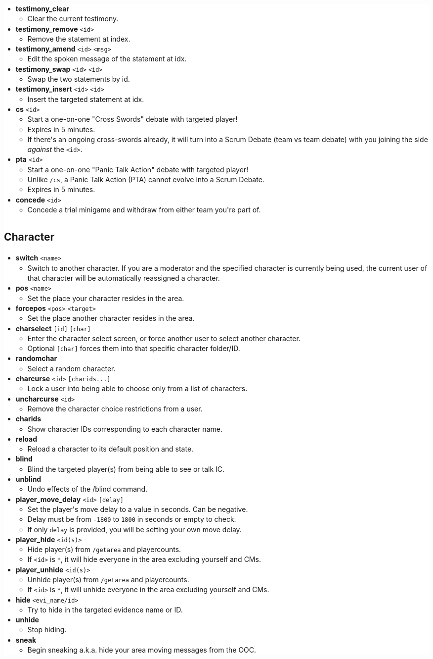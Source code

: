 * **testimony\_clear**
    - Clear the current testimony.
* **testimony\_remove** `<id>`
    - Remove the statement at index.
* **testimony\_amend** `<id>` `<msg>`
    - Edit the spoken message of the statement at idx.
* **testimony\_swap** `<id>` `<id>`
    - Swap the two statements by id.
* **testimony\_insert** `<id>` `<id>`
    - Insert the targeted statement at idx.
* **cs** `<id>`
    - Start a one-on-one "Cross Swords" debate with targeted player!
    - Expires in 5 minutes.
    - If there's an ongoing cross-swords already, it will turn into a Scrum Debate (team vs team debate) with you joining the side *against* the `<id>`.
* **pta** `<id>`
    - Start a one-on-one "Panic Talk Action" debate with targeted player!
    - Unlike `/cs`, a Panic Talk Action (PTA) cannot evolve into a Scrum Debate.
    - Expires in 5 minutes.
* **concede** `<id>`
    - Concede a trial minigame and withdraw from either team you're part of.
## Character
* **switch** `<name>`
    - Switch to another character. If you are a moderator and the specified character is currently being used, the current user of that character will be automatically reassigned a character.
* **pos** `<name>`
    - Set the place your character resides in the area.
* **forcepos** `<pos>` `<target>`
    - Set the place another character resides in the area.
* **charselect** `[id]` `[char]`
    - Enter the character select screen, or force another user to select another character.
    - Optional `[char]` forces them into that specific character folder/ID.
* **randomchar**
    - Select a random character.
* **charcurse** `<id>` `[charids...]`
    - Lock a user into being able to choose only from a list of characters.
* **uncharcurse** `<id>`
    - Remove the character choice restrictions from a user.
* **charids**
    - Show character IDs corresponding to each character name.
* **reload**
    - Reload a character to its default position and state.
* **blind**
    - Blind the targeted player(s) from being able to see or talk IC.
* **unblind**
    - Undo effects of the /blind command.
* **player\_move\_delay** `<id>` `[delay]`
    - Set the player's move delay to a value in seconds. Can be negative.
    - Delay must be from `-1800` to `1800` in seconds or empty to check.
    - If only `delay` is provided, you will be setting your own move delay.
* **player\_hide** `<id(s)>`
    - Hide player(s) from `/getarea` and playercounts.
    - If `<id>` is `*`, it will hide everyone in the area excluding yourself and CMs.
* **player\_unhide** `<id(s)>`
    - Unhide player(s) from `/getarea` and playercounts.
    - If `<id>` is `*`, it will unhide everyone in the area excluding yourself and CMs.
* **hide** `<evi_name/id>`
    - Try to hide in the targeted evidence name or ID.
* **unhide**
    - Stop hiding.
* **sneak**
    - Begin sneaking a.k.a. hide your area moving messages from the OOC.